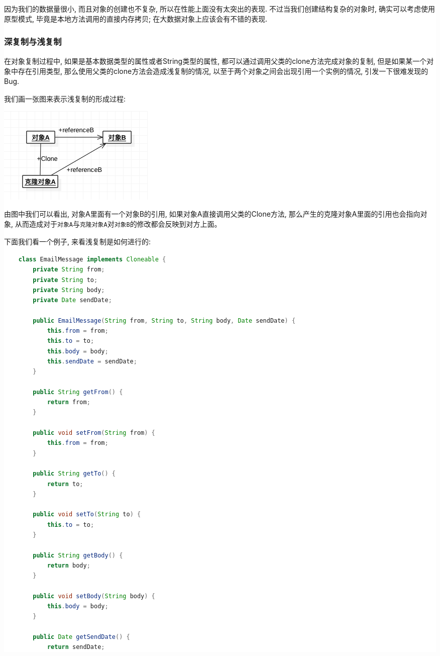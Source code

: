 因为我们的数据量很小, 而且对象的创建也不复杂, 所以在性能上面没有太突出的表现. 不过当我们创建结构复杂的对象时, 确实可以考虑使用原型模式, 毕竟是本地方法调用的直接内存拷贝; 在大数据对象上应该会有不错的表现.

### 深复制与浅复制

在对象复制过程中, 如果是基本数据类型的属性或者String类型的属性, 都可以通过调用父类的clone方法完成对象的复制, 但是如果某一个对象中存在引用类型, 那么使用父类的clone方法会造成浅复制的情况, 以至于两个对象之间会出现引用一个实例的情况, 引发一下很难发现的Bug.

我们画一张图来表示浅复制的形成过程:

![浅复制](/assets/images/2017-12-28-design-pattern-shallow-copy.png)
 
由图中我们可以看出, 对象A里面有一个对象B的引用, 如果对象A直接调用父类的Clone方法, 那么产生的克隆对象A里面的引用也会指向对象, 从而造成对于```对象A```与```克隆对象A```对```对象B```的修改都会反映到对方上面。

下面我们看一个例子, 来看浅复制是如何进行的:

```java
    class EmailMessage implements Cloneable {
        private String from;
        private String to;
        private String body;
        private Date sendDate;

        public EmailMessage(String from, String to, String body, Date sendDate) {
            this.from = from;
            this.to = to;
            this.body = body;
            this.sendDate = sendDate;
        }

        public String getFrom() {
            return from;
        }

        public void setFrom(String from) {
            this.from = from;
        }

        public String getTo() {
            return to;
        }

        public void setTo(String to) {
            this.to = to;
        }

        public String getBody() {
            return body;
        }

        public void setBody(String body) {
            this.body = body;
        }

        public Date getSendDate() {
            return sendDate;
```